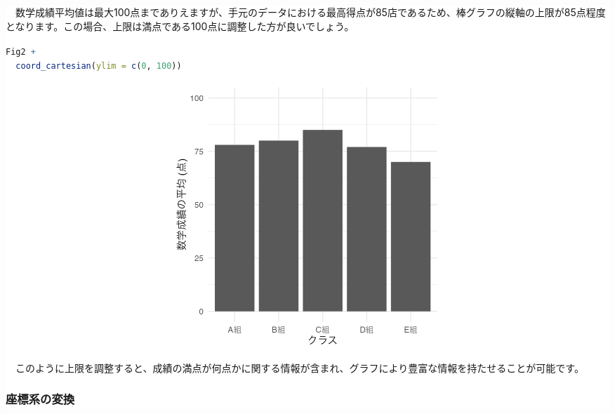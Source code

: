 　数学成績平均値は最大100点までありえますが、手元のデータにおける最高得点が85店であるため、棒グラフの縦軸の上限が85点程度となります。この場合、上限は満点である100点に調整した方が良いでしょう。


```{.r .numberLines}
Fig2 +
  coord_cartesian(ylim = c(0, 100))
```

<img src="visualization3_files/figure-html/unnamed-chunk-10-1.png" width="384" style="display: block; margin: auto;" />

　このように上限を調整すると、成績の満点が何点かに関する情報が含まれ、グラフにより豊富な情報を持たせることが可能です。

### 座標系の変換
